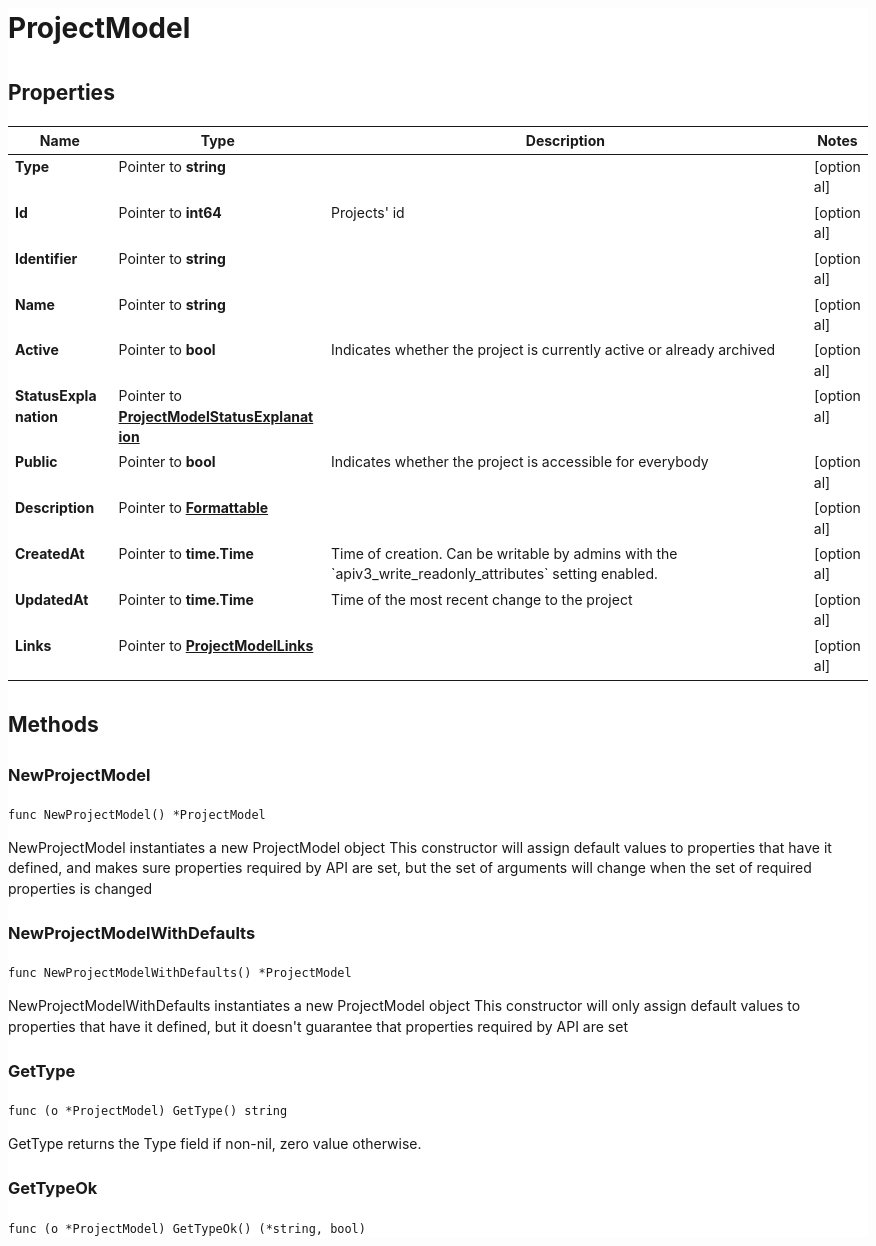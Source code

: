 # ProjectModel

## Properties

Name | Type | Description | Notes
------------ | ------------- | ------------- | -------------
**Type** | Pointer to **string** |  | [optional] 
**Id** | Pointer to **int64** | Projects&#39; id | [optional] 
**Identifier** | Pointer to **string** |  | [optional] 
**Name** | Pointer to **string** |  | [optional] 
**Active** | Pointer to **bool** | Indicates whether the project is currently active or already archived | [optional] 
**StatusExplanation** | Pointer to [**ProjectModelStatusExplanation**](ProjectModelStatusExplanation.md) |  | [optional] 
**Public** | Pointer to **bool** | Indicates whether the project is accessible for everybody | [optional] 
**Description** | Pointer to [**Formattable**](Formattable.md) |  | [optional] 
**CreatedAt** | Pointer to **time.Time** | Time of creation. Can be writable by admins with the &#x60;apiv3_write_readonly_attributes&#x60; setting enabled. | [optional] 
**UpdatedAt** | Pointer to **time.Time** | Time of the most recent change to the project | [optional] 
**Links** | Pointer to [**ProjectModelLinks**](ProjectModelLinks.md) |  | [optional] 

## Methods

### NewProjectModel

`func NewProjectModel() *ProjectModel`

NewProjectModel instantiates a new ProjectModel object
This constructor will assign default values to properties that have it defined,
and makes sure properties required by API are set, but the set of arguments
will change when the set of required properties is changed

### NewProjectModelWithDefaults

`func NewProjectModelWithDefaults() *ProjectModel`

NewProjectModelWithDefaults instantiates a new ProjectModel object
This constructor will only assign default values to properties that have it defined,
but it doesn't guarantee that properties required by API are set

### GetType

`func (o *ProjectModel) GetType() string`

GetType returns the Type field if non-nil, zero value otherwise.

### GetTypeOk

`func (o *ProjectModel) GetTypeOk() (*string, bool)`

